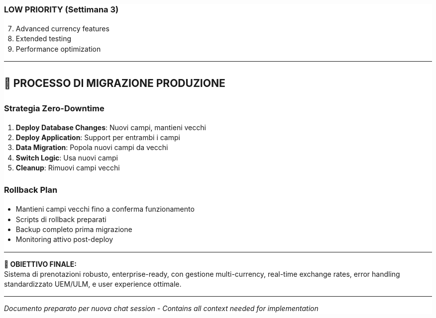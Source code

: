 ### **LOW PRIORITY (Settimana 3)**

7. Advanced currency features
8. Extended testing
9. Performance optimization

---

## 🔄 PROCESSO DI MIGRAZIONE PRODUZIONE

### **Strategia Zero-Downtime**

1. **Deploy Database Changes**: Nuovi campi, mantieni vecchi
2. **Deploy Application**: Support per entrambi i campi
3. **Data Migration**: Popola nuovi campi da vecchi
4. **Switch Logic**: Usa nuovi campi
5. **Cleanup**: Rimuovi campi vecchi

### **Rollback Plan**

-   Mantieni campi vecchi fino a conferma funzionamento
-   Scripts di rollback preparati
-   Backup completo prima migrazione
-   Monitoring attivo post-deploy

---

**🎯 OBIETTIVO FINALE:**  
Sistema di prenotazioni robusto, enterprise-ready, con gestione multi-currency, real-time exchange rates, error handling standardizzato UEM/ULM, e user experience ottimale.

---

_Documento preparato per nuova chat session - Contains all context needed for implementation_

